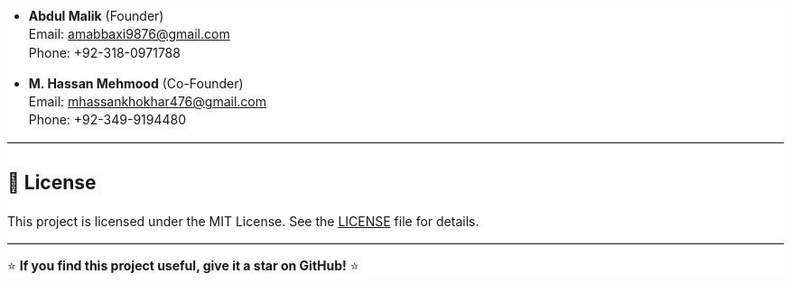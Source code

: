 - **Abdul Malik** (Founder)  
  Email: amabbaxi9876@gmail.com  
  Phone: +92-318-0971788

- **M. Hassan Mehmood** (Co-Founder)  
  Email: mhassankhokhar476@gmail.com  
  Phone: +92-349-9194480

---

## 📜 License

This project is licensed under the MIT License. See the [LICENSE](LICENSE) file for details.

---

⭐ **If you find this project useful, give it a star on GitHub!** ⭐
```
